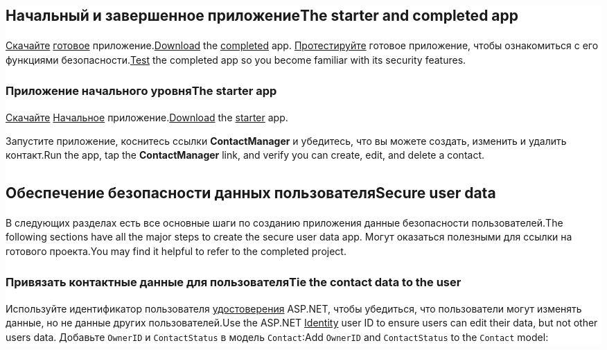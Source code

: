 ## <a name="the-starter-and-completed-app"></a><span data-ttu-id="89f7d-339">Начальный и завершенное приложение</span><span class="sxs-lookup"><span data-stu-id="89f7d-339">The starter and completed app</span></span>

<span data-ttu-id="89f7d-340">[Скачайте](xref:index#how-to-download-a-sample) [готовое](https://github.com/dotnet/AspNetCore.Docs/tree/master/aspnetcore/security/authorization/secure-data/samples) приложение.</span><span class="sxs-lookup"><span data-stu-id="89f7d-340">[Download](xref:index#how-to-download-a-sample) the [completed](https://github.com/dotnet/AspNetCore.Docs/tree/master/aspnetcore/security/authorization/secure-data/samples) app.</span></span> <span data-ttu-id="89f7d-341">[Протестируйте](#test-the-completed-app) готовое приложение, чтобы ознакомиться с его функциями безопасности.</span><span class="sxs-lookup"><span data-stu-id="89f7d-341">[Test](#test-the-completed-app) the completed app so you become familiar with its security features.</span></span>

### <a name="the-starter-app"></a><span data-ttu-id="89f7d-342">Приложение начального уровня</span><span class="sxs-lookup"><span data-stu-id="89f7d-342">The starter app</span></span>

<span data-ttu-id="89f7d-343">[Скачайте](xref:index#how-to-download-a-sample) [Начальное](https://github.com/dotnet/AspNetCore.Docs/tree/master/aspnetcore/security/authorization/secure-data/samples/) приложение.</span><span class="sxs-lookup"><span data-stu-id="89f7d-343">[Download](xref:index#how-to-download-a-sample) the [starter](https://github.com/dotnet/AspNetCore.Docs/tree/master/aspnetcore/security/authorization/secure-data/samples/) app.</span></span>

<span data-ttu-id="89f7d-344">Запустите приложение, коснитесь ссылки **ContactManager** и убедитесь, что вы можете создать, изменить и удалить контакт.</span><span class="sxs-lookup"><span data-stu-id="89f7d-344">Run the app, tap the **ContactManager** link, and verify you can create, edit, and delete a contact.</span></span>

## <a name="secure-user-data"></a><span data-ttu-id="89f7d-345">Обеспечение безопасности данных пользователя</span><span class="sxs-lookup"><span data-stu-id="89f7d-345">Secure user data</span></span>

<span data-ttu-id="89f7d-346">В следующих разделах есть все основные шаги по созданию приложения данные безопасности пользователей.</span><span class="sxs-lookup"><span data-stu-id="89f7d-346">The following sections have all the major steps to create the secure user data app.</span></span> <span data-ttu-id="89f7d-347">Могут оказаться полезными для ссылки на готового проекта.</span><span class="sxs-lookup"><span data-stu-id="89f7d-347">You may find it helpful to refer to the completed project.</span></span>

### <a name="tie-the-contact-data-to-the-user"></a><span data-ttu-id="89f7d-348">Привязать контактные данные для пользователя</span><span class="sxs-lookup"><span data-stu-id="89f7d-348">Tie the contact data to the user</span></span>

<span data-ttu-id="89f7d-349">Используйте идентификатор пользователя [удостоверения](xref:security/authentication/identity) ASP.NET, чтобы убедиться, что пользователи могут изменять данные, но не данные других пользователей.</span><span class="sxs-lookup"><span data-stu-id="89f7d-349">Use the ASP.NET [Identity](xref:security/authentication/identity) user ID to ensure users can edit their data, but not other users data.</span></span> <span data-ttu-id="89f7d-350">Добавьте `OwnerID` и `ContactStatus` в модель `Contact`:</span><span class="sxs-lookup"><span data-stu-id="89f7d-350">Add `OwnerID` and `ContactStatus` to the `Contact` model:</span></span>
